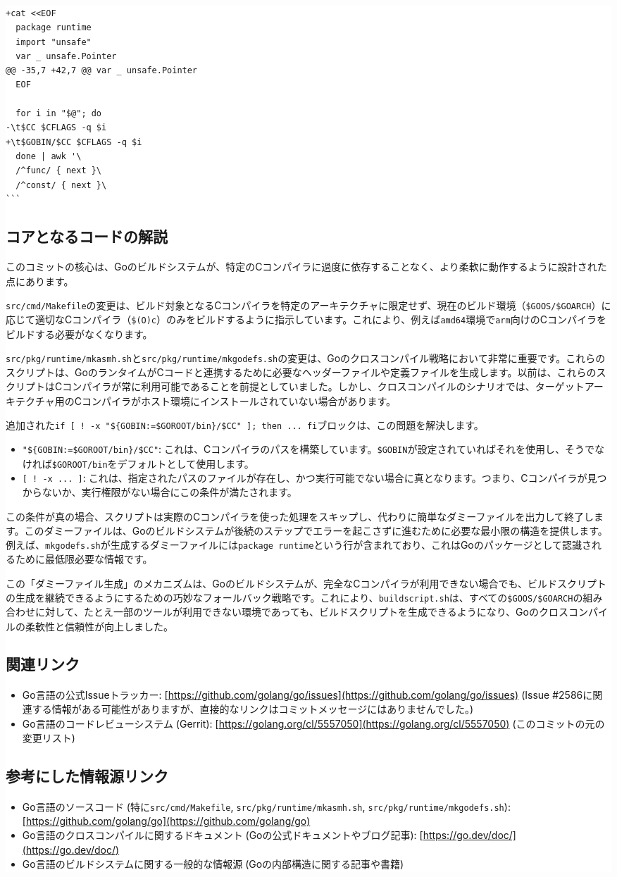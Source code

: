    +cat <<EOF
      package runtime
      import "unsafe"
      var _ unsafe.Pointer
    @@ -35,7 +42,7 @@ var _ unsafe.Pointer
      EOF
      
      for i in "$@"; do
    -\t$CC $CFLAGS -q $i
    +\t$GOBIN/$CC $CFLAGS -q $i
      done | awk '\
      /^func/ { next }\
      /^const/ { next }\
    ```

## コアとなるコードの解説

このコミットの核心は、Goのビルドシステムが、特定のCコンパイラに過度に依存することなく、より柔軟に動作するように設計された点にあります。

`src/cmd/Makefile`の変更は、ビルド対象となるCコンパイラを特定のアーキテクチャに限定せず、現在のビルド環境（`$GOOS/$GOARCH`）に応じて適切なCコンパイラ（`$(O)c`）のみをビルドするように指示しています。これにより、例えば`amd64`環境で`arm`向けのCコンパイラをビルドする必要がなくなります。

`src/pkg/runtime/mkasmh.sh`と`src/pkg/runtime/mkgodefs.sh`の変更は、Goのクロスコンパイル戦略において非常に重要です。これらのスクリプトは、GoのランタイムがCコードと連携するために必要なヘッダーファイルや定義ファイルを生成します。以前は、これらのスクリプトはCコンパイラが常に利用可能であることを前提としていました。しかし、クロスコンパイルのシナリオでは、ターゲットアーキテクチャ用のCコンパイラがホスト環境にインストールされていない場合があります。

追加された`if [ ! -x "${GOBIN:=$GOROOT/bin}/$CC" ]; then ... fi`ブロックは、この問題を解決します。
*   `"${GOBIN:=$GOROOT/bin}/$CC"`: これは、Cコンパイラのパスを構築しています。`$GOBIN`が設定されていればそれを使用し、そうでなければ`$GOROOT/bin`をデフォルトとして使用します。
*   `[ ! -x ... ]`: これは、指定されたパスのファイルが存在し、かつ実行可能でない場合に真となります。つまり、Cコンパイラが見つからないか、実行権限がない場合にこの条件が満たされます。

この条件が真の場合、スクリプトは実際のCコンパイラを使った処理をスキップし、代わりに簡単なダミーファイルを出力して終了します。このダミーファイルは、Goのビルドシステムが後続のステップでエラーを起こさずに進むために必要な最小限の構造を提供します。例えば、`mkgodefs.sh`が生成するダミーファイルには`package runtime`という行が含まれており、これはGoのパッケージとして認識されるために最低限必要な情報です。

この「ダミーファイル生成」のメカニズムは、Goのビルドシステムが、完全なCコンパイラが利用できない場合でも、ビルドスクリプトの生成を継続できるようにするための巧妙なフォールバック戦略です。これにより、`buildscript.sh`は、すべての`$GOOS/$GOARCH`の組み合わせに対して、たとえ一部のツールが利用できない環境であっても、ビルドスクリプトを生成できるようになり、Goのクロスコンパイルの柔軟性と信頼性が向上しました。

## 関連リンク

*   Go言語の公式Issueトラッカー: [https://github.com/golang/go/issues](https://github.com/golang/go/issues) (Issue #2586に関連する情報がある可能性がありますが、直接的なリンクはコミットメッセージにはありませんでした。)
*   Go言語のコードレビューシステム (Gerrit): [https://golang.org/cl/5557050](https://golang.org/cl/5557050) (このコミットの元の変更リスト)

## 参考にした情報源リンク

*   Go言語のソースコード (特に`src/cmd/Makefile`, `src/pkg/runtime/mkasmh.sh`, `src/pkg/runtime/mkgodefs.sh`): [https://github.com/golang/go](https://github.com/golang/go)
*   Go言語のクロスコンパイルに関するドキュメント (Goの公式ドキュメントやブログ記事): [https://go.dev/doc/](https://go.dev/doc/)
*   Go言語のビルドシステムに関する一般的な情報源 (Goの内部構造に関する記事や書籍)
